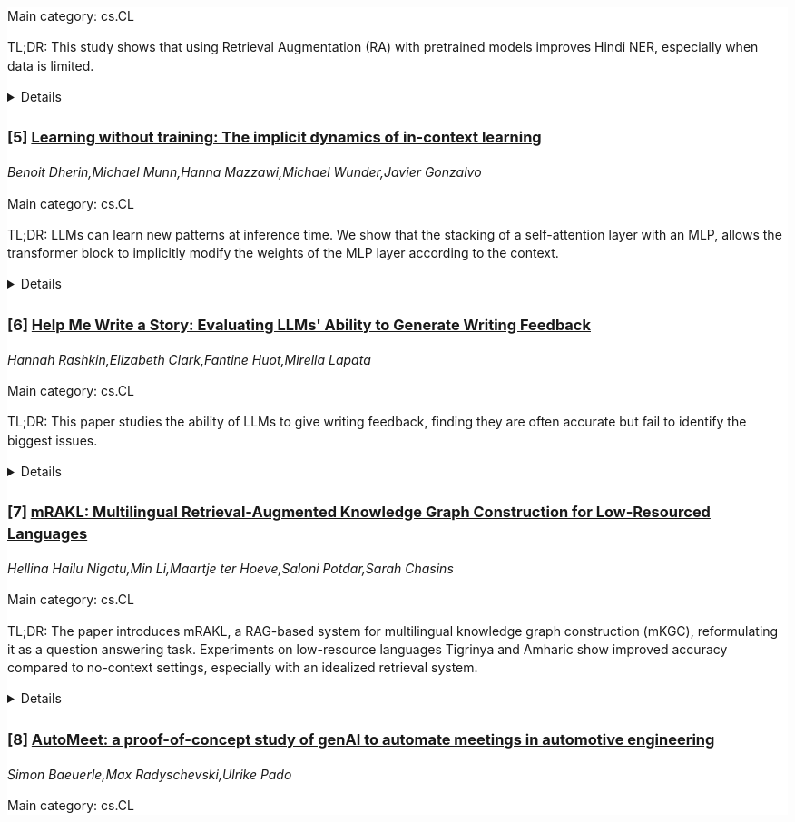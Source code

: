 Main category: cs.CL

TL;DR: This study shows that using Retrieval Augmentation (RA) with pretrained models improves Hindi NER, especially when data is limited.


<details><summary>Details</summary></details>


### [5] [Learning without training: The implicit dynamics of in-context learning](https://arxiv.org/abs/2507.16003)
*Benoit Dherin,Michael Munn,Hanna Mazzawi,Michael Wunder,Javier Gonzalvo*

Main category: cs.CL

TL;DR: LLMs can learn new patterns at inference time. We show that the stacking of a self-attention layer with an MLP, allows the transformer block to implicitly modify the weights of the MLP layer according to the context.


<details><summary>Details</summary></details>


### [6] [Help Me Write a Story: Evaluating LLMs' Ability to Generate Writing Feedback](https://arxiv.org/abs/2507.16007)
*Hannah Rashkin,Elizabeth Clark,Fantine Huot,Mirella Lapata*

Main category: cs.CL

TL;DR: This paper studies the ability of LLMs to give writing feedback, finding they are often accurate but fail to identify the biggest issues.


<details><summary>Details</summary></details>


### [7] [mRAKL: Multilingual Retrieval-Augmented Knowledge Graph Construction for Low-Resourced Languages](https://arxiv.org/abs/2507.16011)
*Hellina Hailu Nigatu,Min Li,Maartje ter Hoeve,Saloni Potdar,Sarah Chasins*

Main category: cs.CL

TL;DR: The paper introduces mRAKL, a RAG-based system for multilingual knowledge graph construction (mKGC), reformulating it as a question answering task. Experiments on low-resource languages Tigrinya and Amharic show improved accuracy compared to no-context settings, especially with an idealized retrieval system.


<details><summary>Details</summary></details>


### [8] [AutoMeet: a proof-of-concept study of genAI to automate meetings in automotive engineering](https://arxiv.org/abs/2507.16054)
*Simon Baeuerle,Max Radyschevski,Ulrike Pado*

Main category: cs.CL
